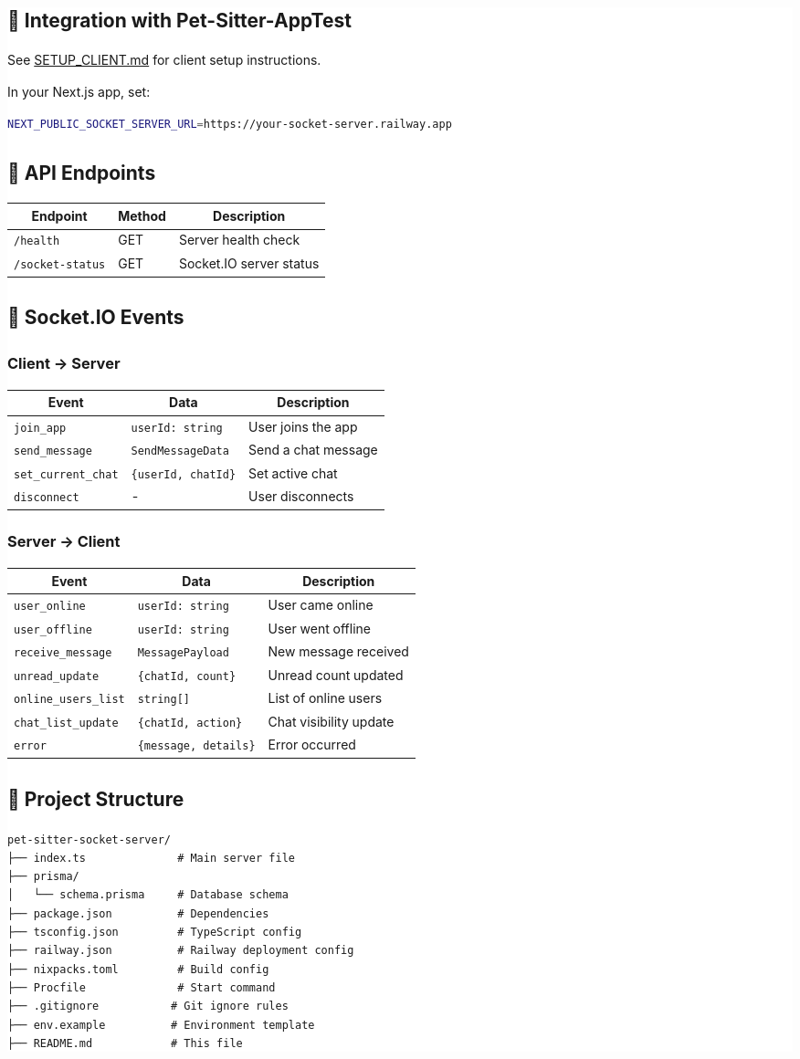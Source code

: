 ## 🔗 Integration with Pet-Sitter-AppTest

See [SETUP_CLIENT.md](./SETUP_CLIENT.md) for client setup instructions.

In your Next.js app, set:
```bash
NEXT_PUBLIC_SOCKET_SERVER_URL=https://your-socket-server.railway.app
```

## 📡 API Endpoints

| Endpoint | Method | Description |
|----------|--------|-------------|
| `/health` | GET | Server health check |
| `/socket-status` | GET | Socket.IO server status |

## 🔌 Socket.IO Events

### Client → Server

| Event | Data | Description |
|-------|------|-------------|
| `join_app` | `userId: string` | User joins the app |
| `send_message` | `SendMessageData` | Send a chat message |
| `set_current_chat` | `{userId, chatId}` | Set active chat |
| `disconnect` | - | User disconnects |

### Server → Client

| Event | Data | Description |
|-------|------|-------------|
| `user_online` | `userId: string` | User came online |
| `user_offline` | `userId: string` | User went offline |
| `receive_message` | `MessagePayload` | New message received |
| `unread_update` | `{chatId, count}` | Unread count updated |
| `online_users_list` | `string[]` | List of online users |
| `chat_list_update` | `{chatId, action}` | Chat visibility update |
| `error` | `{message, details}` | Error occurred |

## 📁 Project Structure

```
pet-sitter-socket-server/
├── index.ts              # Main server file
├── prisma/
│   └── schema.prisma     # Database schema
├── package.json          # Dependencies
├── tsconfig.json         # TypeScript config
├── railway.json          # Railway deployment config
├── nixpacks.toml         # Build config
├── Procfile              # Start command
├── .gitignore           # Git ignore rules
├── env.example          # Environment template
├── README.md            # This file
```